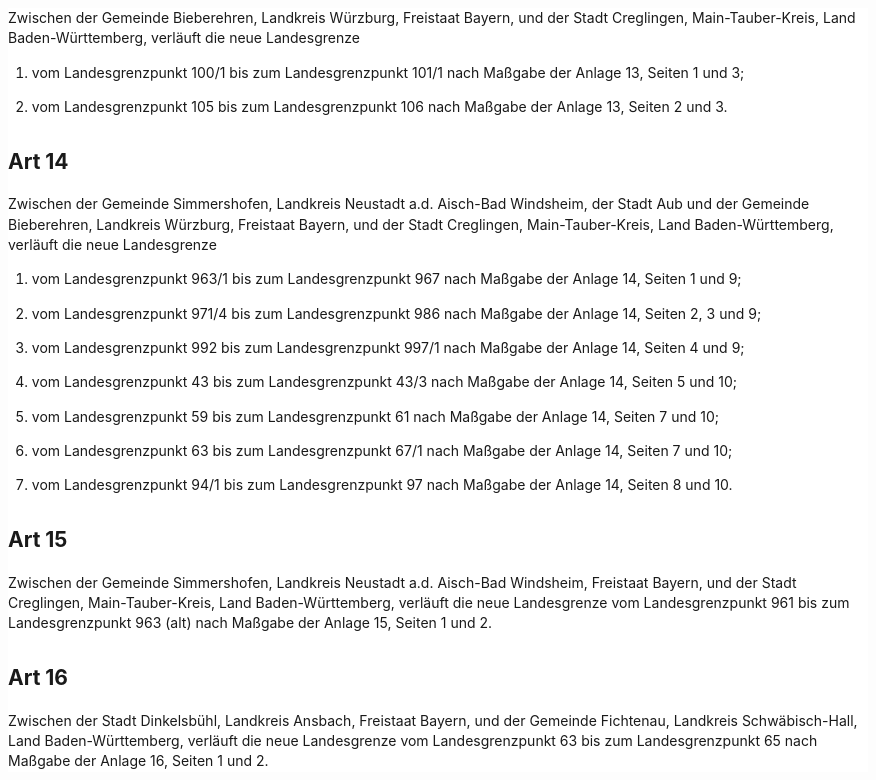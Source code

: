 Zwischen der Gemeinde Bieberehren, Landkreis Würzburg, Freistaat Bayern, und der Stadt Creglingen, Main-Tauber-Kreis, Land Baden-Württemberg, verläuft die neue Landesgrenze

1.  vom Landesgrenzpunkt 100/1 bis zum Landesgrenzpunkt 101/1 nach Maßgabe der Anlage 13, Seiten 1 und 3;


2.  vom Landesgrenzpunkt 105 bis zum Landesgrenzpunkt 106 nach Maßgabe der Anlage 13, Seiten 2 und 3.





## Art 14

Zwischen der Gemeinde Simmershofen, Landkreis Neustadt a.d. Aisch-Bad Windsheim, der Stadt Aub und der Gemeinde Bieberehren, Landkreis Würzburg, Freistaat Bayern, und der Stadt Creglingen, Main-Tauber-Kreis, Land Baden-Württemberg, verläuft die neue Landesgrenze

1.  vom Landesgrenzpunkt 963/1 bis zum Landesgrenzpunkt 967 nach Maßgabe der Anlage 14, Seiten 1 und 9;


2.  vom Landesgrenzpunkt 971/4 bis zum Landesgrenzpunkt 986 nach Maßgabe der Anlage 14, Seiten 2, 3 und 9;


3.  vom Landesgrenzpunkt 992 bis zum Landesgrenzpunkt 997/1 nach Maßgabe der Anlage 14, Seiten 4 und 9;


4.  vom Landesgrenzpunkt 43 bis zum Landesgrenzpunkt 43/3 nach Maßgabe der Anlage 14, Seiten 5 und 10;


5.  vom Landesgrenzpunkt 59 bis zum Landesgrenzpunkt 61 nach Maßgabe der Anlage 14, Seiten 7 und 10;


6.  vom Landesgrenzpunkt 63 bis zum Landesgrenzpunkt 67/1 nach Maßgabe der Anlage 14, Seiten 7 und 10;


7.  vom Landesgrenzpunkt 94/1 bis zum Landesgrenzpunkt 97 nach Maßgabe der Anlage 14, Seiten 8 und 10.





## Art 15

Zwischen der Gemeinde Simmershofen, Landkreis Neustadt a.d. Aisch-Bad Windsheim, Freistaat Bayern, und der Stadt Creglingen, Main-Tauber-Kreis, Land Baden-Württemberg, verläuft die neue Landesgrenze vom Landesgrenzpunkt 961 bis zum Landesgrenzpunkt 963 (alt) nach Maßgabe der Anlage 15, Seiten 1 und 2.


## Art 16

Zwischen der Stadt Dinkelsbühl, Landkreis Ansbach, Freistaat Bayern, und der Gemeinde Fichtenau, Landkreis Schwäbisch-Hall, Land Baden-Württemberg, verläuft die neue Landesgrenze vom Landesgrenzpunkt 63 bis zum Landesgrenzpunkt 65 nach Maßgabe der Anlage 16, Seiten 1 und 2.
